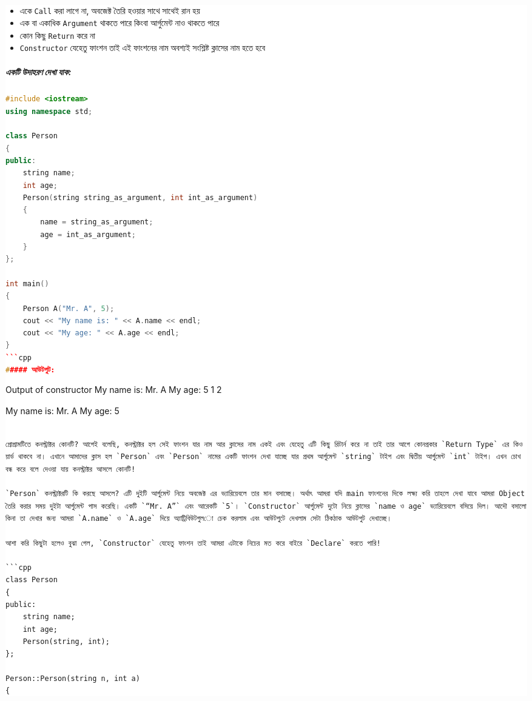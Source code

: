 *    একে `Call` করা লাগে না, অবজেক্ট তৈরি হওয়ার সাথে সাথেই রান হয়
*    এক বা একাধিক `Argument` থাকতে পারে কিংবা আর্গুমেন্ট নাও থাকতে পারে
*    কোন কিছু `Return` করে না
*    `Constructor` যেহেতু ফাংশন তাই এই ফাংশনের নাম অবশ্যই সংশ্লিষ্ট ক্লাসের নাম হতে হবে

##### একটি উদাহরণ দেখা যাক:
```cpp	
#include <iostream>
using namespace std;
 
class Person
{
public:
    string name;
    int age;
    Person(string string_as_argument, int int_as_argument)
    {
        name = string_as_argument;
        age = int_as_argument;
    }
};
 
int main()
{
    Person A("Mr. A", 5);
    cout << "My name is: " << A.name << endl;
    cout << "My age: " << A.age << endl;
}
```cpp
##### আউটপুট:
```
Output of constructor
My name is: Mr. A My age: 5
1
2
	
My name is: Mr. A
My age: 5
```

প্রোগ্রামটিতে কনস্ট্রাক্টর কোনটি? আগেই বলেছি, কনস্ট্রাক্টর হল সেই ফাংশন যার নাম আর ক্লাসের নাম একই এবং যেহেতু এটি কিছু রিটার্ন করে না তাই তার আগে কোনপ্রকার `Return Type` এর কিওয়ার্ড থাকবে না। এখানে আমাদের ক্লাস হল `Person` এবং `Person` নামের একটি ফাংশন দেখা যাচ্ছে যার প্রথম আর্গুমেন্ট `string` টাইপ এবং দ্বিতীয় আর্গুমেন্ট `int` টাইপ। এখন চোখ বন্ধ করে বলে দেওয়া যায় কনস্ট্রাক্টর আসলে কোনটি!

`Person` কনস্ট্রাক্টরটি কি করছে আসলে? এটি দুইটি আর্গুমেন্ট নিয়ে অবজেক্ট এর ভ্যারিয়েবলে তার মান বসাচ্ছে। অর্থাৎ আমরা যদি main ফাংশনের দিকে লক্ষ্য করি তাহলে দেখা যাবে আমরা Object তৈরি করার সময় দুইটা আর্গুমেন্ট পাস করেছি। একটি `“Mr. A”` এবং আরেকটি `5`। `Constructor` আর্গুমেন্ট দুটো নিয়ে ক্লাসের `name ও age` ভ্যারিয়েবলে বসিয়ে দিল। আদৌ বসালো কিনা তা দেখার জন্য আমরা `A.name` ও `A.age` দিয়ে অ্যাট্রিবিউটগুল‌ো চেক করলাম এবং আউটপুটে দেখলাম সেটা ঠিকঠাক আউটপুট দেখাচ্ছে।

আশা করি কিছুটা হলেও বুঝা গেল, `Constructor` যেহেতু ফাংশন তাই আমরা এটাকে নিচের মত করে বাইরে `Declare` করতে পারি!

```cpp
class Person
{
public:
    string name;
    int age;
    Person(string, int);
};
 
Person::Person(string n, int a)
{
```